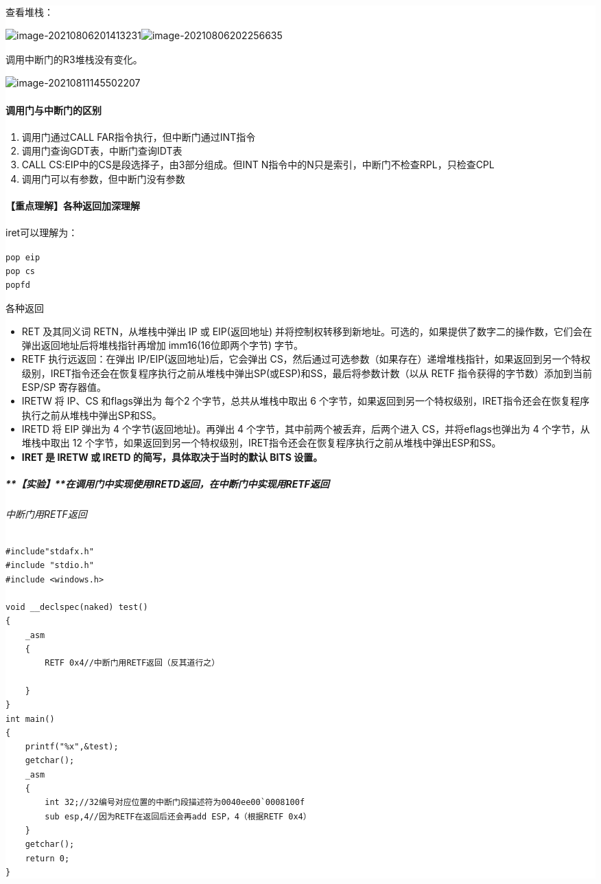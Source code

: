 查看堆栈：



![image-20210806201413231](https://cdn.jsdelivr.net/gh/che77a38/blogImage/image-20210806201413231.png)![image-20210806202256635](https://cdn.jsdelivr.net/gh/che77a38/blogImage/image-20210806202256635.png)

调用中断门的R3堆栈没有变化。

![image-20210811145502207](https://cdn.jsdelivr.net/gh/che77a38/blogImage/image-20210811145502207.png)

#### 调用门与中断门的区别

1. 调用门通过CALL FAR指令执行，但中断门通过INT指令
2. 调用门查询GDT表，中断门查询IDT表
3. CALL CS:EIP中的CS是段选择子，由3部分组成。但INT N指令中的N只是索引，中断门不检查RPL，只检查CPL
4. 调用门可以有参数，但中断门没有参数

#### 【重点理解】各种返回加深理解

iret可以理解为：

```assembly
pop eip
pop cs
popfd
```

各种返回

- RET 及其同义词 RETN，从堆栈中弹出 IP 或 EIP(返回地址) 并将控制权转移到新地址。可选的，如果提供了数字二的操作数，它们会在弹出返回地址后将堆栈指针再增加 imm16(16位即两个字节) 字节。
- RETF 执行远返回：在弹出 IP/EIP(返回地址)后，它会弹出 CS，然后通过可选参数（如果存在）递增堆栈指针，如果返回到另一个特权级别，IRET指令还会在恢复程序执行之前从堆栈中弹出SP(或ESP)和SS，最后将参数计数（以从 RETF  指令获得的字节数）添加到当前 ESP/SP 寄存器值。
- IRETW 将 IP、CS 和flags弹出为 每个2 个字节，总共从堆栈中取出 6 个字节，如果返回到另一个特权级别，IRET指令还会在恢复程序执行之前从堆栈中弹出SP和SS。
- IRETD 将 EIP 弹出为 4 个字节(返回地址)。再弹出 4 个字节，其中前两个被丢弃，后两个进入 CS，并将eflags也弹出为 4 个字节，从堆栈中取出 12 个字节，如果返回到另一个特权级别，IRET指令还会在恢复程序执行之前从堆栈中弹出ESP和SS。
- **IRET 是 IRETW 或 IRETD 的简写，具体取决于当时的默认 BITS 设置。**

##### **【实验】**在调用门中实现使用IRETD返回，在中断门中实现用RETF返回

###### 中断门用RETF返回

```assembly
#include"stdafx.h"
#include "stdio.h"
#include <windows.h>

void __declspec(naked) test()
{
	_asm
    {
        RETF 0x4//中断门用RETF返回（反其道行之）
		
    }
}
int main()
{
	printf("%x",&test);
	getchar();
    _asm
    {
        int 32;//32编号对应位置的中断门段描述符为0040ee00`0008100f
		sub esp,4//因为RETF在返回后还会再add ESP，4（根据RETF 0x4）
    }
    getchar();
    return 0;
}
```
